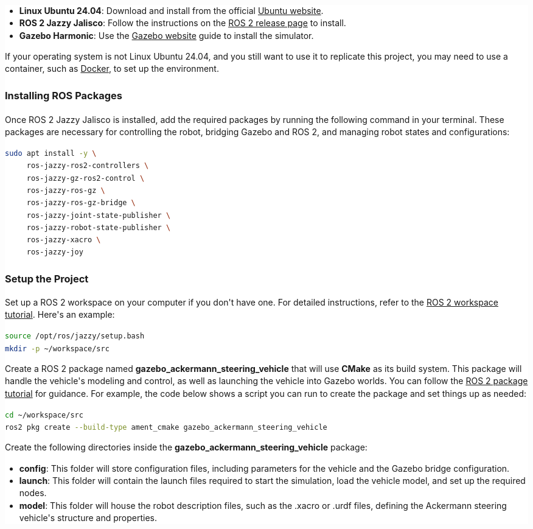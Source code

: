 - **Linux Ubuntu 24.04**: Download and install from the official [Ubuntu website](https://ubuntu.com/blog/tag/ubuntu-24-04-lts).
- **ROS 2 Jazzy Jalisco**: Follow the instructions on the [ROS 2 release page](https://docs.ros.org/en/rolling/Releases/Release-Jazzy-Jalisco.html) to install.
- **Gazebo Harmonic**: Use the [Gazebo website](https://gazebosim.org/docs/harmonic/getstarted/) guide to install the simulator.

If your operating system is not Linux Ubuntu 24.04, and you still want to use it to replicate this project, you may need to use a container, such as [Docker](https://www.docker.com/), to set up the environment.

### Installing ROS Packages

Once ROS 2 Jazzy Jalisco is installed, add the required packages by running the following command in your terminal. These packages are necessary for controlling the robot, bridging Gazebo and ROS 2, and managing robot states and configurations:

```bash
sudo apt install -y \
     ros-jazzy-ros2-controllers \
     ros-jazzy-gz-ros2-control \
     ros-jazzy-ros-gz \
     ros-jazzy-ros-gz-bridge \
     ros-jazzy-joint-state-publisher \
     ros-jazzy-robot-state-publisher \
     ros-jazzy-xacro \
     ros-jazzy-joy                           
```

### Setup the Project

Set up a ROS 2 workspace on your computer if you don't have one. For detailed instructions, refer to the [ROS 2 workspace tutorial](https://docs.ros.org/en/jazzy/Tutorials/Beginner-Client-Libraries/Creating-A-Workspace/Creating-A-Workspace.html). Here's an example:

```bash
source /opt/ros/jazzy/setup.bash
mkdir -p ~/workspace/src
```

Create a ROS 2 package named **gazebo_ackermann_steering_vehicle** that will use **CMake** as its build system. This package will handle the vehicle's modeling and control, as well as launching the vehicle into Gazebo worlds. You can follow the [ROS 2 package tutorial](https://docs.ros.org/en/jazzy/Tutorials/Beginner-Client-Libraries/Creating-Your-First-ROS2-Package.html) for guidance.  For example, the code below shows a script you can run to create the package and set things up as needed:

```bash
cd ~/workspace/src
ros2 pkg create --build-type ament_cmake gazebo_ackermann_steering_vehicle
```

Create the following directories inside the **gazebo_ackermann_steering_vehicle** package:

- **config**: This folder will store configuration files, including parameters for the vehicle and the Gazebo bridge configuration.
- **launch**: This folder will contain the launch files required to start the simulation, load the vehicle model, and set up the required nodes.
- **model**: This folder will house the robot description files, such as the .xacro or .urdf files, defining the Ackermann steering vehicle's structure and properties.
